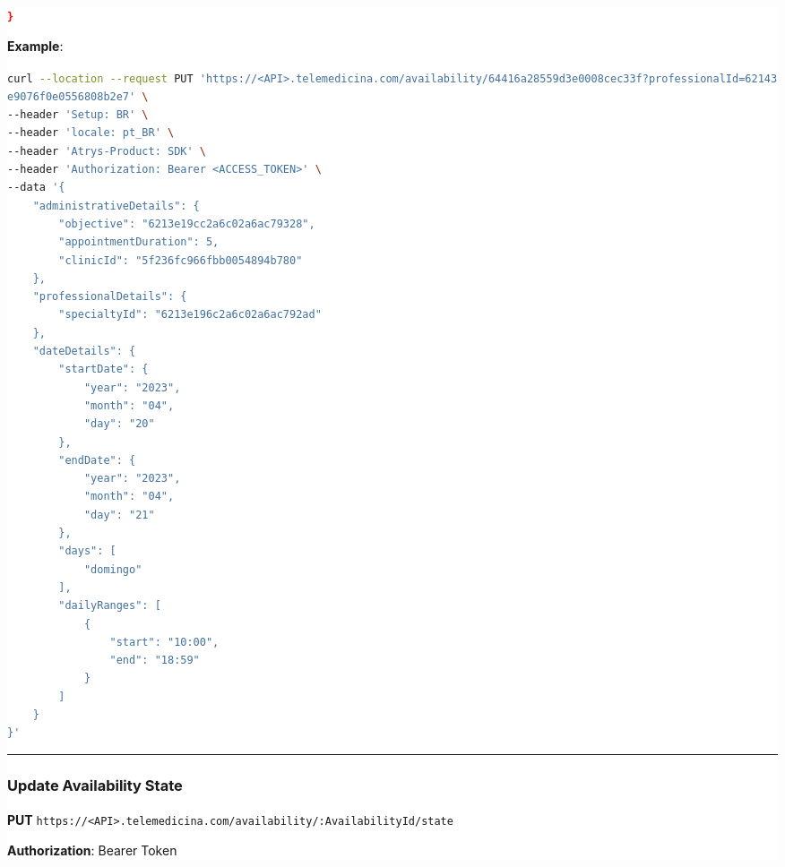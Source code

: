 ```json
}
```

**Example**:

```bash
curl --location --request PUT 'https://<API>.telemedicina.com/availability/64416a28559d3e0008cec33f?professionalId=62143e9076f0e0556808b2e7' \
--header 'Setup: BR' \
--header 'locale: pt_BR' \
--header 'Atrys-Product: SDK' \
--header 'Authorization: Bearer <ACCESS_TOKEN>' \
--data '{
    "administrativeDetails": {
        "objective": "6213e19cc2a6c02a6ac79328",
        "appointmentDuration": 5,
        "clinicId": "5f236fc966fbb0054894b780"
    },
    "professionalDetails": {
        "specialtyId": "6213e196c2a6c02a6ac792ad"
    },
    "dateDetails": {
        "startDate": {
            "year": "2023",
            "month": "04",
            "day": "20"
        },
        "endDate": {
            "year": "2023",
            "month": "04",
            "day": "21"
        },
        "days": [
            "domingo"
        ],
        "dailyRanges": [
            {
                "start": "10:00",
                "end": "18:59"
            }
        ]
    }
}'
```

---

### Update Availability State

**PUT** `https://<API>.telemedicina.com/availability/:AvailabilityId/state`

**Authorization**: Bearer Token
